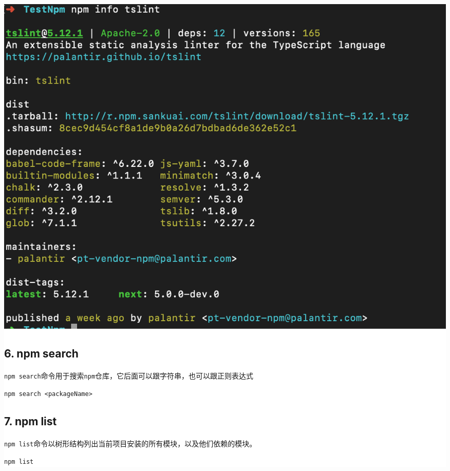 ![image-20190123151513364](./images/image-20190123151513364.png)



## 6. npm search

`npm search`命令用于搜索`npm`仓库，它后面可以跟字符串，也可以跟正则表达式

```shell
npm search <packageName>
```



## 7. npm list

`npm list`命令以树形结构列出当前项目安装的所有模块，以及他们依赖的模块。

```
npm list 
```
